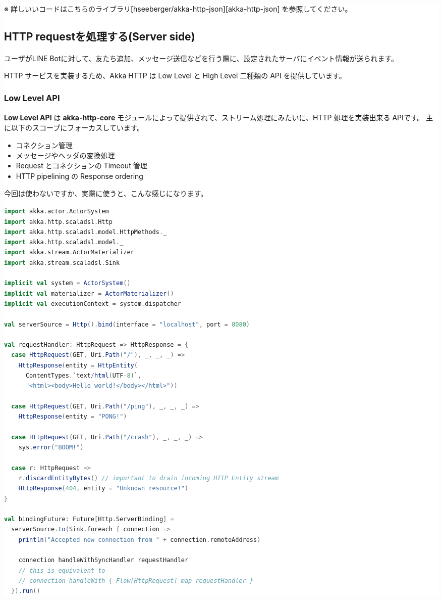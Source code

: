 ※ 詳しいいコードはこちらのライブラリ[hseeberger/akka-http-json][akka-http-json] を参照してください。

## HTTP requestを処理する(Server side)

ユーザがLINE Botに対して、友たち追加、メッセージ送信などを行う際に、設定されたサーバにイベント情報が送られます。

HTTP サービスを実装するため、Akka HTTP は Low Level と High Level 二種類の API を提供しています。

### Low Level API

**Low Level API** は **akka-http-core** モジュールによって提供されて、ストリーム処理にみたいに、HTTP 処理を実装出来る APIです。
主に以下のスコープにフォーカスしています。

- コネクション管理
- メッセージやヘッダの変換処理
- Request とコネクションの Timeout 管理
- HTTP pipelining の Response ordering

今回は使わないですか、実際に使うと、こんな感じになります。

```scala
import akka.actor.ActorSystem
import akka.http.scaladsl.Http
import akka.http.scaladsl.model.HttpMethods._
import akka.http.scaladsl.model._
import akka.stream.ActorMaterializer
import akka.stream.scaladsl.Sink

implicit val system = ActorSystem()
implicit val materializer = ActorMaterializer()
implicit val executionContext = system.dispatcher

val serverSource = Http().bind(interface = "localhost", port = 8080)

val requestHandler: HttpRequest => HttpResponse = {
  case HttpRequest(GET, Uri.Path("/"), _, _, _) =>
    HttpResponse(entity = HttpEntity(
      ContentTypes.`text/html(UTF-8)`,
      "<html><body>Hello world!</body></html>"))

  case HttpRequest(GET, Uri.Path("/ping"), _, _, _) =>
    HttpResponse(entity = "PONG!")

  case HttpRequest(GET, Uri.Path("/crash"), _, _, _) =>
    sys.error("BOOM!")

  case r: HttpRequest =>
    r.discardEntityBytes() // important to drain incoming HTTP Entity stream
    HttpResponse(404, entity = "Unknown resource!")
}

val bindingFuture: Future[Http.ServerBinding] =
  serverSource.to(Sink.foreach { connection =>
    println("Accepted new connection from " + connection.remoteAddress)

    connection handleWithSyncHandler requestHandler
    // this is equivalent to
    // connection handleWith { Flow[HttpRequest] map requestHandler }
  }).run()
```

